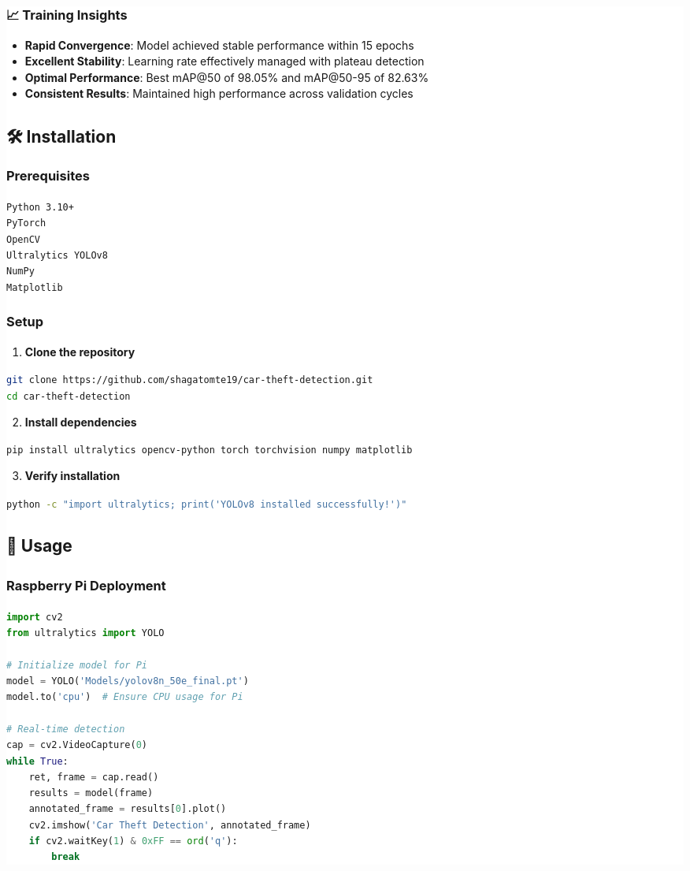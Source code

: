 ### 📈 Training Insights

- **Rapid Convergence**: Model achieved stable performance within 15 epochs
- **Excellent Stability**: Learning rate effectively managed with plateau detection
- **Optimal Performance**: Best mAP@50 of 98.05% and mAP@50-95 of 82.63%
- **Consistent Results**: Maintained high performance across validation cycles

## 🛠 Installation

### Prerequisites

```bash
Python 3.10+
PyTorch
OpenCV
Ultralytics YOLOv8
NumPy
Matplotlib
```

### Setup

1. **Clone the repository**
```bash
git clone https://github.com/shagatomte19/car-theft-detection.git
cd car-theft-detection
```

2. **Install dependencies**
```bash
pip install ultralytics opencv-python torch torchvision numpy matplotlib
```

3. **Verify installation**
```bash
python -c "import ultralytics; print('YOLOv8 installed successfully!')"
```

## 🚀 Usage

### Raspberry Pi Deployment

```python
import cv2
from ultralytics import YOLO

# Initialize model for Pi
model = YOLO('Models/yolov8n_50e_final.pt')  
model.to('cpu')  # Ensure CPU usage for Pi

# Real-time detection
cap = cv2.VideoCapture(0)
while True:
    ret, frame = cap.read()
    results = model(frame)
    annotated_frame = results[0].plot()
    cv2.imshow('Car Theft Detection', annotated_frame)
    if cv2.waitKey(1) & 0xFF == ord('q'):
        break
```
